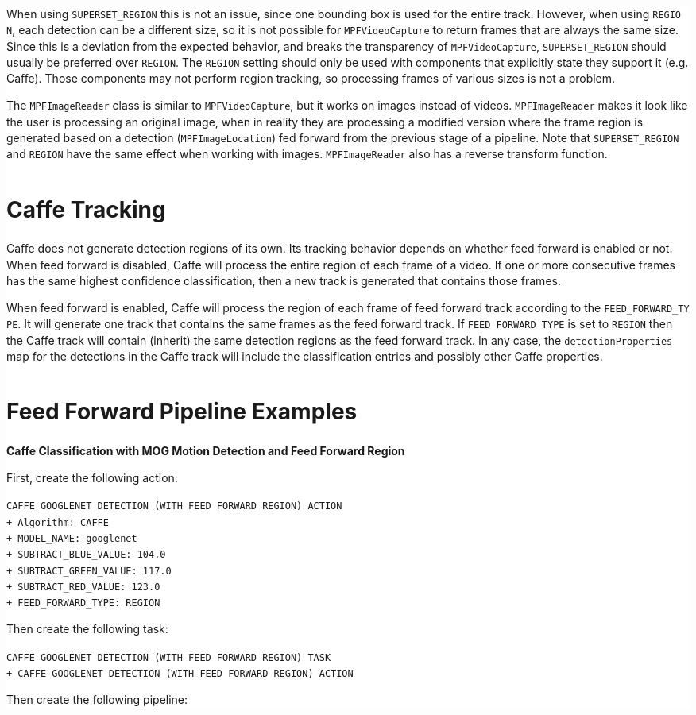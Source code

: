 When using `SUPERSET_REGION` this is not an issue, since one bounding box is used for the entire track. However, when using `REGION`, each detection can be a different size, so it is not possible for `MPFVideoCapture` to return frames that are always the same size. Since this is a deviation from the expected behavior, and breaks the transparency of `MPFVideoCapture`, `SUPERSET_REGION` should usually be preferred over `REGION`. The `REGION` setting should only be used with components that explicitly state they support it (e.g. Caffe). Those components may not perform region tracking, so processing frames of various sizes is not a problem.

The `MPFImageReader` class is similar to `MPFVideoCapture`, but it works on images instead of videos. `MPFImageReader` makes it look like the user is processing an original image, when in reality they are processing a modified version where the frame region is generated based on a detection (`MPFImageLocation`) fed forward from the previous stage of a pipeline. Note that `SUPERSET_REGION` and `REGION` have the same effect when working with images. `MPFImageReader` also has a reverse transform function.


# Caffe Tracking

Caffe does not generate detection regions of its own. Its tracking behavior depends on whether feed forward is enabled or not. When feed forward is disabled, Caffe will process the entire region of each frame of a video. If one or more consecutive frames has the same highest confidence classification, then a new track is generated that contains those frames.

When feed forward is enabled, Caffe will process the region of each frame of feed forward track according to the `FEED_FORWARD_TYPE`. It will generate one track that contains the same frames as the feed forward track. If `FEED_FORWARD_TYPE` is set to `REGION` then the Caffe track will contain (inherit) the same detection regions as the feed forward track. In any case, the `detectionProperties` map for the detections in the Caffe track will include the classification entries and possibly other Caffe properties.


# Feed Forward Pipeline Examples

<b>Caffe Classification with MOG Motion Detection and Feed Forward Region</b>

First, create the following action:

```
CAFFE GOOGLENET DETECTION (WITH FEED FORWARD REGION) ACTION
+ Algorithm: CAFFE
+ MODEL_NAME: googlenet
+ SUBTRACT_BLUE_VALUE: 104.0
+ SUBTRACT_GREEN_VALUE: 117.0
+ SUBTRACT_RED_VALUE: 123.0
+ FEED_FORWARD_TYPE: REGION
```

Then create the following task:

```
CAFFE GOOGLENET DETECTION (WITH FEED FORWARD REGION) TASK
+ CAFFE GOOGLENET DETECTION (WITH FEED FORWARD REGION) ACTION
```

Then create the following pipeline:
